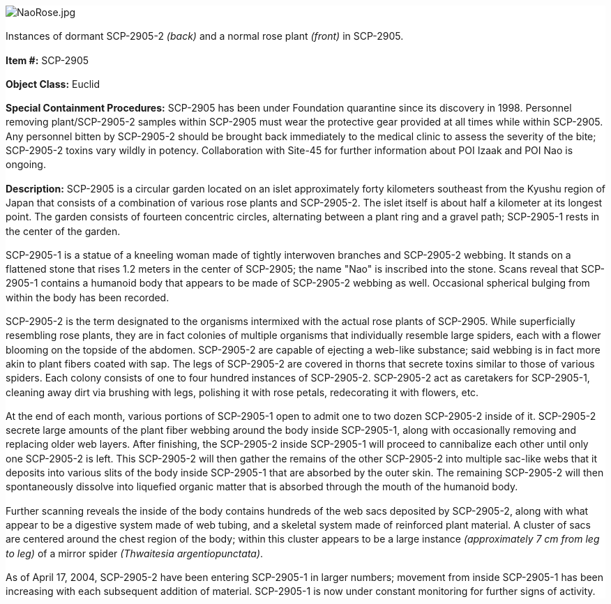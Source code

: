 ![NaoRose.jpg](http://scp-wiki.wdfiles.com/local--files/scp-2905/NaoRose.jpg)

Instances of dormant SCP-2905-2 _(back)_ and a normal rose plant _(front)_ in SCP-2905.

**Item #:** SCP-2905

**Object Class:** Euclid

**Special Containment Procedures:** SCP-2905 has been under Foundation quarantine since its discovery in 1998. Personnel removing plant/SCP-2905-2 samples within SCP-2905 must wear the protective gear provided at all times while within SCP-2905. Any personnel bitten by SCP-2905-2 should be brought back immediately to the medical clinic to assess the severity of the bite; SCP-2905-2 toxins vary wildly in potency. Collaboration with Site-45 for further information about POI Izaak and POI Nao is ongoing.

**Description:** SCP-2905 is a circular garden located on an islet approximately forty kilometers southeast from the Kyushu region of Japan that consists of a combination of various rose plants and SCP-2905-2. The islet itself is about half a kilometer at its longest point. The garden consists of fourteen concentric circles, alternating between a plant ring and a gravel path; SCP-2905-1 rests in the center of the garden.

SCP-2905-1 is a statue of a kneeling woman made of tightly interwoven branches and SCP-2905-2 webbing. It stands on a flattened stone that rises 1.2 meters in the center of SCP-2905; the name "Nao" is inscribed into the stone. Scans reveal that SCP-2905-1 contains a humanoid body that appears to be made of SCP-2905-2 webbing as well. Occasional spherical bulging from within the body has been recorded.

SCP-2905-2 is the term designated to the organisms intermixed with the actual rose plants of SCP-2905. While superficially resembling rose plants, they are in fact colonies of multiple organisms that individually resemble large spiders, each with a flower blooming on the topside of the abdomen. SCP-2905-2 are capable of ejecting a web-like substance; said webbing is in fact more akin to plant fibers coated with sap. The legs of SCP-2905-2 are covered in thorns that secrete toxins similar to those of various spiders. Each colony consists of one to four hundred instances of SCP-2905-2. SCP-2905-2 act as caretakers for SCP-2905-1, cleaning away dirt via brushing with legs, polishing it with rose petals, redecorating it with flowers, etc.

At the end of each month, various portions of SCP-2905-1 open to admit one to two dozen SCP-2905-2 inside of it. SCP-2905-2 secrete large amounts of the plant fiber webbing around the body inside SCP-2905-1, along with occasionally removing and replacing older web layers. After finishing, the SCP-2905-2 inside SCP-2905-1 will proceed to cannibalize each other until only one SCP-2905-2 is left. This SCP-2905-2 will then gather the remains of the other SCP-2905-2 into multiple sac-like webs that it deposits into various slits of the body inside SCP-2905-1 that are absorbed by the outer skin. The remaining SCP-2905-2 will then spontaneously dissolve into liquefied organic matter that is absorbed through the mouth of the humanoid body.

Further scanning reveals the inside of the body contains hundreds of the web sacs deposited by SCP-2905-2, along with what appear to be a digestive system made of web tubing, and a skeletal system made of reinforced plant material. A cluster of sacs are centered around the chest region of the body; within this cluster appears to be a large instance _(approximately 7 cm from leg to leg)_ of a mirror spider _(Thwaitesia argentiopunctata)_.

As of April 17, 2004, SCP-2905-2 have been entering SCP-2905-1 in larger numbers; movement from inside SCP-2905-1 has been increasing with each subsequent addition of material. SCP-2905-1 is now under constant monitoring for further signs of activity.
